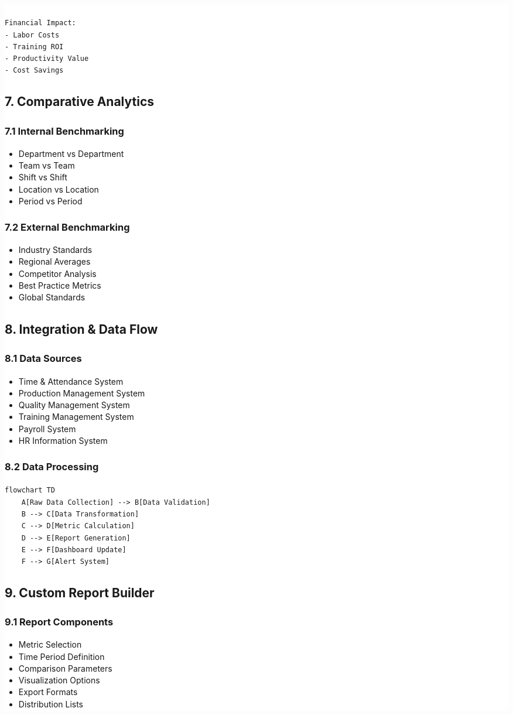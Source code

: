 ```

Financial Impact:
- Labor Costs
- Training ROI
- Productivity Value
- Cost Savings
```

## 7. Comparative Analytics

### 7.1 Internal Benchmarking
- Department vs Department
- Team vs Team
- Shift vs Shift
- Location vs Location
- Period vs Period

### 7.2 External Benchmarking
- Industry Standards
- Regional Averages
- Competitor Analysis
- Best Practice Metrics
- Global Standards

## 8. Integration & Data Flow

### 8.1 Data Sources
- Time & Attendance System
- Production Management System
- Quality Management System
- Training Management System
- Payroll System
- HR Information System

### 8.2 Data Processing
```mermaid
flowchart TD
    A[Raw Data Collection] --> B[Data Validation]
    B --> C[Data Transformation]
    C --> D[Metric Calculation]
    D --> E[Report Generation]
    E --> F[Dashboard Update]
    F --> G[Alert System]
```

## 9. Custom Report Builder

### 9.1 Report Components
- Metric Selection
- Time Period Definition
- Comparison Parameters
- Visualization Options
- Export Formats
- Distribution Lists
